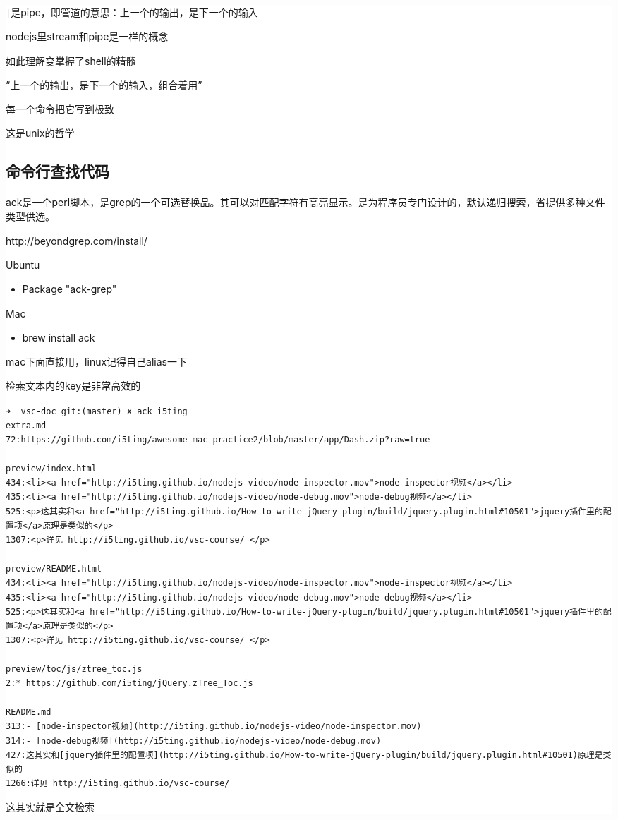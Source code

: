`|`是pipe，即管道的意思：上一个的输出，是下一个的输入

nodejs里stream和pipe是一样的概念

如此理解变掌握了shell的精髓

“上一个的输出，是下一个的输入，组合着用”

每一个命令把它写到极致

这是unix的哲学

## 命令行查找代码

ack是一个perl脚本，是grep的一个可选替换品。其可以对匹配字符有高亮显示。是为程序员专门设计的，默认递归搜索，省提供多种文件类型供选。

http://beyondgrep.com/install/


Ubuntu
    
- Package "ack-grep"

Mac

- brew install ack

mac下面直接用，linux记得自己alias一下

检索文本内的key是非常高效的

```
➜  vsc-doc git:(master) ✗ ack i5ting
extra.md
72:https://github.com/i5ting/awesome-mac-practice2/blob/master/app/Dash.zip?raw=true

preview/index.html
434:<li><a href="http://i5ting.github.io/nodejs-video/node-inspector.mov">node-inspector视频</a></li>
435:<li><a href="http://i5ting.github.io/nodejs-video/node-debug.mov">node-debug视频</a></li>
525:<p>这其实和<a href="http://i5ting.github.io/How-to-write-jQuery-plugin/build/jquery.plugin.html#10501">jquery插件里的配置项</a>原理是类似的</p>
1307:<p>详见 http://i5ting.github.io/vsc-course/ </p>

preview/README.html
434:<li><a href="http://i5ting.github.io/nodejs-video/node-inspector.mov">node-inspector视频</a></li>
435:<li><a href="http://i5ting.github.io/nodejs-video/node-debug.mov">node-debug视频</a></li>
525:<p>这其实和<a href="http://i5ting.github.io/How-to-write-jQuery-plugin/build/jquery.plugin.html#10501">jquery插件里的配置项</a>原理是类似的</p>
1307:<p>详见 http://i5ting.github.io/vsc-course/ </p>

preview/toc/js/ztree_toc.js
2:* https://github.com/i5ting/jQuery.zTree_Toc.js

README.md
313:- [node-inspector视频](http://i5ting.github.io/nodejs-video/node-inspector.mov)
314:- [node-debug视频](http://i5ting.github.io/nodejs-video/node-debug.mov)
427:这其实和[jquery插件里的配置项](http://i5ting.github.io/How-to-write-jQuery-plugin/build/jquery.plugin.html#10501)原理是类似的
1266:详见 http://i5ting.github.io/vsc-course/ 
```
这其实就是全文检索
